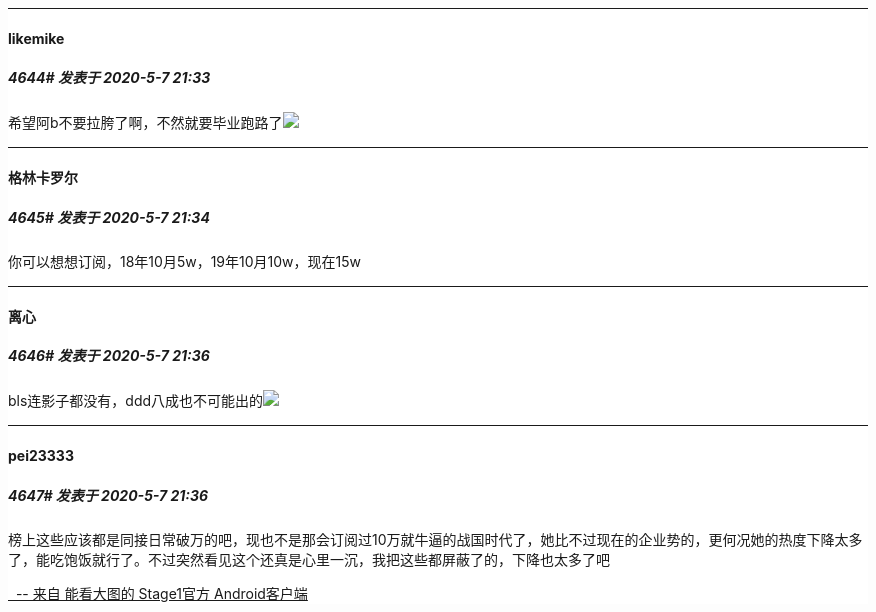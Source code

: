 





-----

####  likemike  
##### 4644#       发表于 2020-5-7 21:33




希望阿b不要拉胯了啊，不然就要毕业跑路了<img src="https://static.saraba1st.com/image/smiley/face2017/138.png" referrerpolicy="no-referrer">







-----

####  格林卡罗尔  
##### 4645#       发表于 2020-5-7 21:34




你可以想想订阅，18年10月5w，19年10月10w，现在15w







-----

####  离心  
##### 4646#       发表于 2020-5-7 21:36




bls连影子都没有，ddd八成也不可能出的<img src="https://static.saraba1st.com/image/smiley/face2017/138.png" referrerpolicy="no-referrer">







-----

####  pei23333  
##### 4647#       发表于 2020-5-7 21:36




榜上这些应该都是同接日常破万的吧，现也不是那会订阅过10万就牛逼的战国时代了，她比不过现在的企业势的，更何况她的热度下降太多了，能吃饱饭就行了。不过突然看见这个还真是心里一沉，我把这些都屏蔽了的，下降也太多了吧

[  -- 来自 能看大图的 Stage1官方 Android客户端](https://www.coolapk.com/apk/140634)


